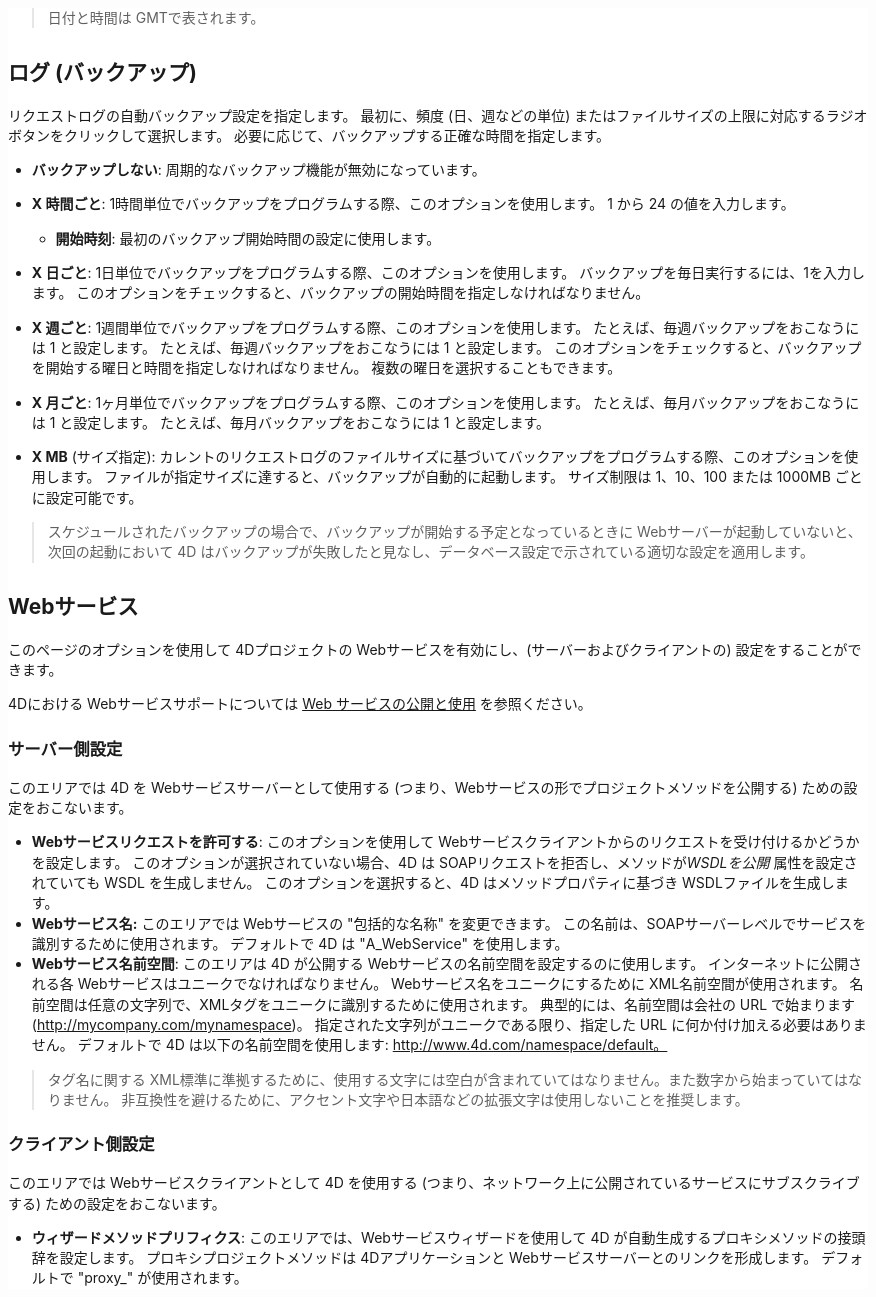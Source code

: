 > 日付と時間は GMTで表されます。

## ログ (バックアップ)

リクエストログの自動バックアップ設定を指定します。 最初に、頻度 (日、週などの単位) またはファイルサイズの上限に対応するラジオボタンをクリックして選択します。 必要に応じて、バックアップする正確な時間を指定します。

-   **バックアップしない**: 周期的なバックアップ機能が無効になっています。
-   **X 時間ごと**: 1時間単位でバックアップをプログラムする際、このオプションを使用します。 1 から 24 の値を入力します。

    -   **開始時刻**: 最初のバックアップ開始時間の設定に使用します。
-   **X 日ごと**: 1日単位でバックアップをプログラムする際、このオプションを使用します。 バックアップを毎日実行するには、1を入力します。 このオプションをチェックすると、バックアップの開始時間を指定しなければなりません。
-   **X 週ごと**: 1週間単位でバックアップをプログラムする際、このオプションを使用します。 たとえば、毎週バックアップをおこなうには 1 と設定します。 たとえば、毎週バックアップをおこなうには 1 と設定します。 このオプションをチェックすると、バックアップを開始する曜日と時間を指定しなければなりません。 複数の曜日を選択することもできます。
-   **X 月ごと**: 1ヶ月単位でバックアップをプログラムする際、このオプションを使用します。 たとえば、毎月バックアップをおこなうには 1 と設定します。 たとえば、毎月バックアップをおこなうには 1 と設定します。
-   **X MB** (サイズ指定): カレントのリクエストログのファイルサイズに基づいてバックアップをプログラムする際、このオプションを使用します。 ファイルが指定サイズに達すると、バックアップが自動的に起動します。 サイズ制限は 1、10、100 または 1000MB ごとに設定可能です。

> スケジュールされたバックアップの場合で、バックアップが開始する予定となっているときに Webサーバーが起動していないと、次回の起動において 4D はバックアップが失敗したと見なし、データベース設定で示されている適切な設定を適用します。

## Webサービス

このページのオプションを使用して 4Dプロジェクトの Webサービスを有効にし、(サーバーおよびクライアントの) 設定をすることができます。

4Dにおける Webサービスサポートについては [Web サービスの公開と使用](https://doc.4d.com/What-s-new/4D-Design-Reference-19-R4/Publication-and-use-of-Web-Services.200-5736722.ja.html) を参照ください。

### サーバー側設定

このエリアでは 4D を Webサービスサーバーとして使用する (つまり、Webサービスの形でプロジェクトメソッドを公開する) ための設定をおこないます。

-   **Webサービスリクエストを許可する**: このオプションを使用して Webサービスクライアントからのリクエストを受け付けるかどうかを設定します。 このオプションが選択されていない場合、4D は SOAPリクエストを拒否し、メソッドが*WSDLを公開* 属性を設定されていても WSDL を生成しません。 このオプションを選択すると、4D はメソッドプロパティに基づき WSDLファイルを生成します。
-   **Webサービス名:** このエリアでは Webサービスの "包括的な名称" を変更できます。 この名前は、SOAPサーバーレベルでサービスを識別するために使用されます。 デフォルトで 4D は "A_WebService" を使用します。
-   **Webサービス名前空間**: このエリアは 4D が公開する Webサービスの名前空間を設定するのに使用します。 インターネットに公開される各 Webサービスはユニークでなければなりません。 Webサービス名をユニークにするために XML名前空間が使用されます。 名前空間は任意の文字列で、XMLタグをユニークに識別するために使用されます。 典型的には、名前空間は会社の URL で始まります (http://mycompany.com/mynamespace)。 指定された文字列がユニークである限り、指定した URL に何か付け加える必要はありません。 デフォルトで 4D は以下の名前空間を使用します: http://www.4d.com/namespace/default。

> タグ名に関する XML標準に準拠するために、使用する文字には空白が含まれていてはなりません。また数字から始まっていてはなりません。 非互換性を避けるために、アクセント文字や日本語などの拡張文字は使用しないことを推奨します。

### クライアント側設定

このエリアでは Webサービスクライアントとして 4D を使用する (つまり、ネットワーク上に公開されているサービスにサブスクライブする) ための設定をおこないます。

-   **ウィザードメソッドプリフィクス**: このエリアでは、Webサービスウィザードを使用して 4D が自動生成するプロキシメソッドの接頭辞を設定します。 プロキシプロジェクトメソッドは 4Dアプリケーションと Webサービスサーバーとのリンクを形成します。 デフォルトで "proxy_" が使用されます。

